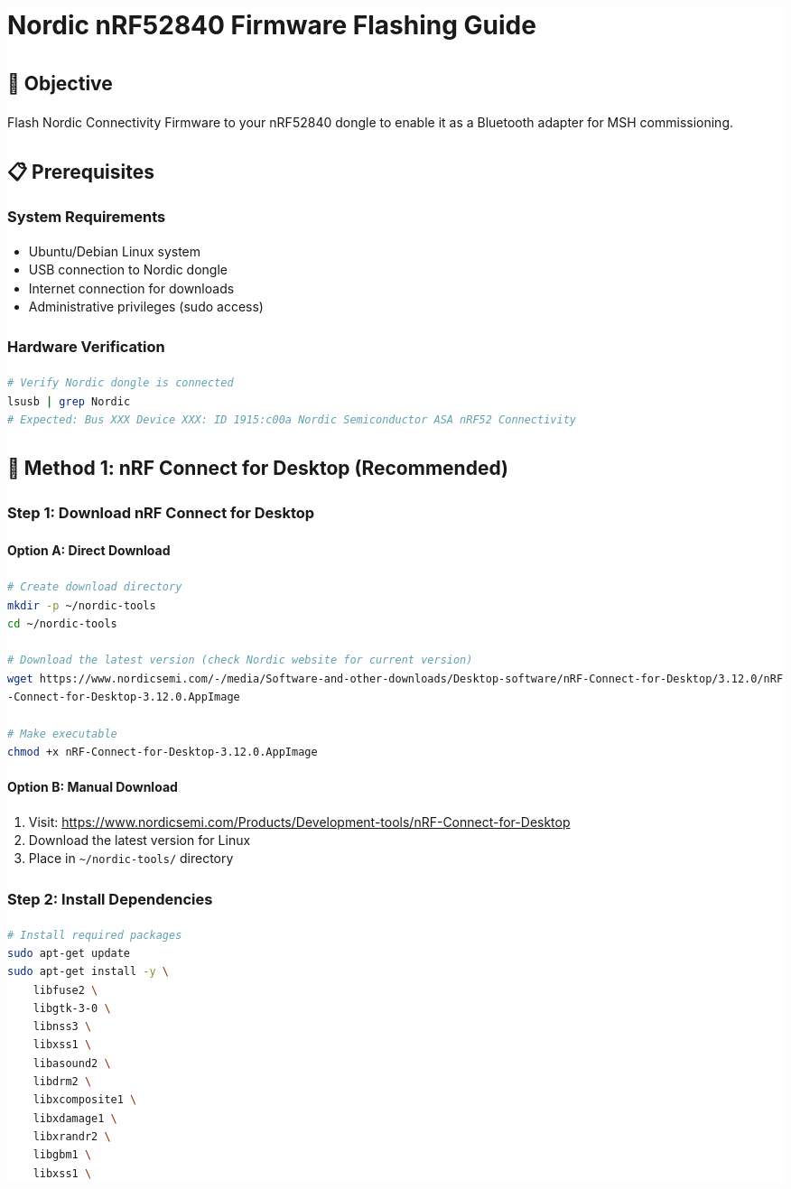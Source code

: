# Nordic nRF52840 Firmware Flashing Guide

## 🎯 Objective
Flash Nordic Connectivity Firmware to your nRF52840 dongle to enable it as a Bluetooth adapter for MSH commissioning.

## 📋 Prerequisites

### **System Requirements**
- Ubuntu/Debian Linux system
- USB connection to Nordic dongle
- Internet connection for downloads
- Administrative privileges (sudo access)

### **Hardware Verification**
```bash
# Verify Nordic dongle is connected
lsusb | grep Nordic
# Expected: Bus XXX Device XXX: ID 1915:c00a Nordic Semiconductor ASA nRF52 Connectivity
```

## 🚀 Method 1: nRF Connect for Desktop (Recommended)

### **Step 1: Download nRF Connect for Desktop**

#### **Option A: Direct Download**
```bash
# Create download directory
mkdir -p ~/nordic-tools
cd ~/nordic-tools

# Download the latest version (check Nordic website for current version)
wget https://www.nordicsemi.com/-/media/Software-and-other-downloads/Desktop-software/nRF-Connect-for-Desktop/3.12.0/nRF-Connect-for-Desktop-3.12.0.AppImage

# Make executable
chmod +x nRF-Connect-for-Desktop-3.12.0.AppImage
```

#### **Option B: Manual Download**
1. Visit: https://www.nordicsemi.com/Products/Development-tools/nRF-Connect-for-Desktop
2. Download the latest version for Linux
3. Place in `~/nordic-tools/` directory

### **Step 2: Install Dependencies**
```bash
# Install required packages
sudo apt-get update
sudo apt-get install -y \
    libfuse2 \
    libgtk-3-0 \
    libnss3 \
    libxss1 \
    libasound2 \
    libdrm2 \
    libxcomposite1 \
    libxdamage1 \
    libxrandr2 \
    libgbm1 \
    libxss1 \
```